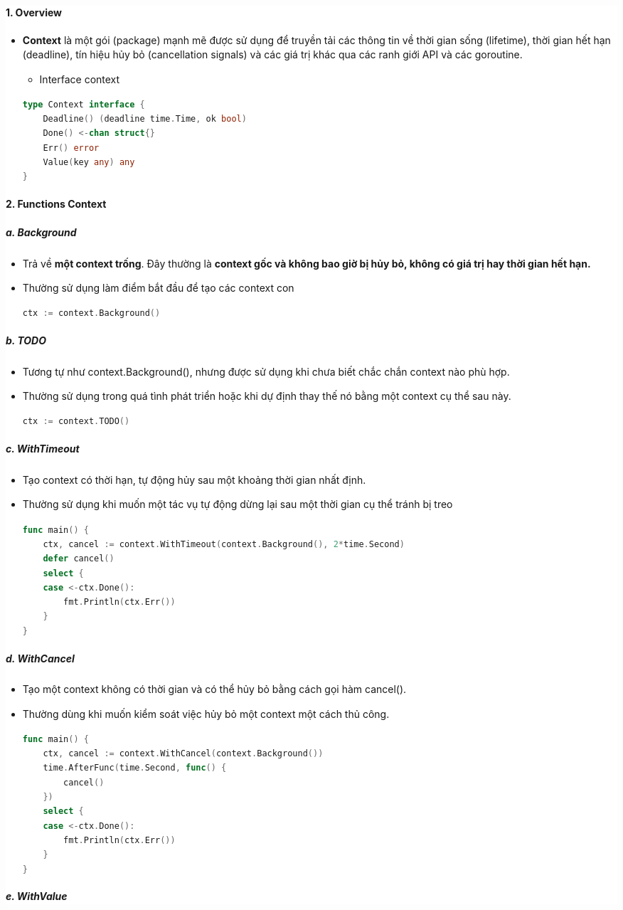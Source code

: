 #### 1. Overview
- **Context** là một gói (package) mạnh mẽ được sử dụng để truyền tải các thông tin về thời gian sống (lifetime), thời gian hết hạn (deadline), tín hiệu hủy bỏ (cancellation signals) và các giá trị khác qua các ranh giới API và các goroutine.
    - Interface context

    ```go
    type Context interface {
        Deadline() (deadline time.Time, ok bool)
        Done() <-chan struct{}
        Err() error
        Value(key any) any
    }
    ```
#### 2. Functions Context
#####  a. Background
- Trả về **một context trống**. Đây thường là **context gốc và không bao giờ bị hủy bỏ, không có giá trị hay thời gian hết hạn.**
- Thường sử dụng làm điểm bắt đầu để tạo các context con

    ```go
    ctx := context.Background()
    ```
#####  b. TODO
- Tương tự như context.Background(), nhưng được sử dụng khi chưa biết chắc chắn context nào phù hợp.
- Thường sử dụng trong quá tình phát triển hoặc khi dự định thay thế nó bằng một context cụ thể sau này.

    ```go
    ctx := context.TODO()
    ```
#####  c. WithTimeout
- Tạo context có thời hạn, tự động hủy sau một khoảng thời gian nhất định.
- Thường sử dụng khi muốn một tác vụ tự động dừng lại sau một thời gian cụ thể tránh bị treo

    ```go
    func main() {
        ctx, cancel := context.WithTimeout(context.Background(), 2*time.Second)
        defer cancel()
        select {
        case <-ctx.Done():
            fmt.Println(ctx.Err())
        }
    }
    ```
#####  d. WithCancel
- Tạo một context không có thời gian và có thể hủy bỏ bằng cách gọi hàm cancel().
- Thường dùng khi muốn kiểm soát việc hủy bỏ một context một cách thủ công.

    ```go
    func main() {
        ctx, cancel := context.WithCancel(context.Background())
        time.AfterFunc(time.Second, func() {
            cancel()
        })
        select {
        case <-ctx.Done():
            fmt.Println(ctx.Err())
        }
    }
    ```
#####  e. WithValue
